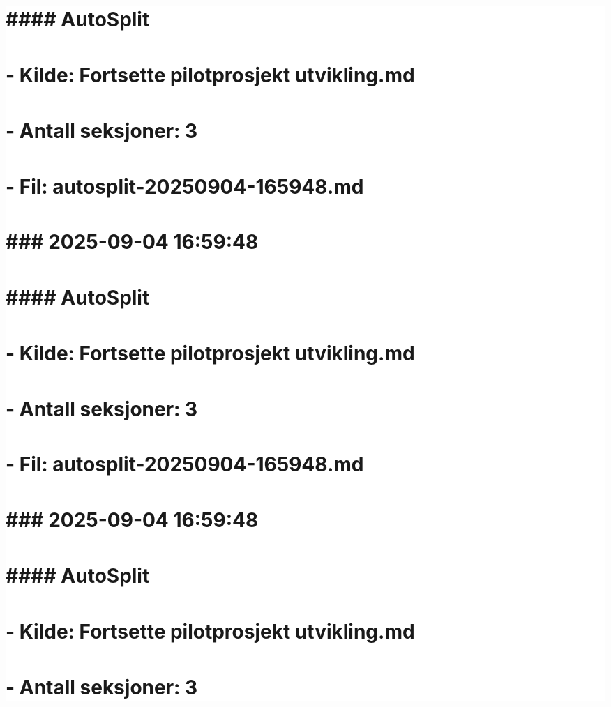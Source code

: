 # \#### AutoSplit

# \- Kilde: Fortsette pilotprosjekt utvikling.md

# \- Antall seksjoner: 3

# \- Fil: autosplit-20250904-165948.md

#

#

#

#

# \### 2025-09-04 16:59:48

# \#### AutoSplit

# \- Kilde: Fortsette pilotprosjekt utvikling.md

# \- Antall seksjoner: 3

# \- Fil: autosplit-20250904-165948.md

#

#

#

#

# \### 2025-09-04 16:59:48

# \#### AutoSplit

# \- Kilde: Fortsette pilotprosjekt utvikling.md

# \- Antall seksjoner: 3
